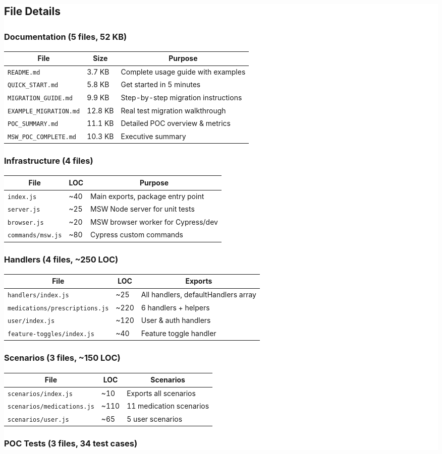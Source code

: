 ## File Details

### Documentation (5 files, 52 KB)

| File | Size | Purpose |
|------|------|---------|
| `README.md` | 3.7 KB | Complete usage guide with examples |
| `QUICK_START.md` | 5.8 KB | Get started in 5 minutes |
| `MIGRATION_GUIDE.md` | 9.9 KB | Step-by-step migration instructions |
| `EXAMPLE_MIGRATION.md` | 12.8 KB | Real test migration walkthrough |
| `POC_SUMMARY.md` | 11.1 KB | Detailed POC overview & metrics |
| `MSW_POC_COMPLETE.md` | 10.3 KB | Executive summary |

### Infrastructure (4 files)

| File | LOC | Purpose |
|------|-----|---------|
| `index.js` | ~40 | Main exports, package entry point |
| `server.js` | ~25 | MSW Node server for unit tests |
| `browser.js` | ~20 | MSW browser worker for Cypress/dev |
| `commands/msw.js` | ~80 | Cypress custom commands |

### Handlers (4 files, ~250 LOC)

| File | LOC | Exports |
|------|-----|---------|
| `handlers/index.js` | ~25 | All handlers, defaultHandlers array |
| `medications/prescriptions.js` | ~220 | 6 handlers + helpers |
| `user/index.js` | ~120 | User & auth handlers |
| `feature-toggles/index.js` | ~40 | Feature toggle handler |

### Scenarios (3 files, ~150 LOC)

| File | LOC | Scenarios |
|------|-----|-----------|
| `scenarios/index.js` | ~10 | Exports all scenarios |
| `scenarios/medications.js` | ~110 | 11 medication scenarios |
| `scenarios/user.js` | ~65 | 5 user scenarios |

### POC Tests (3 files, 34 test cases)
